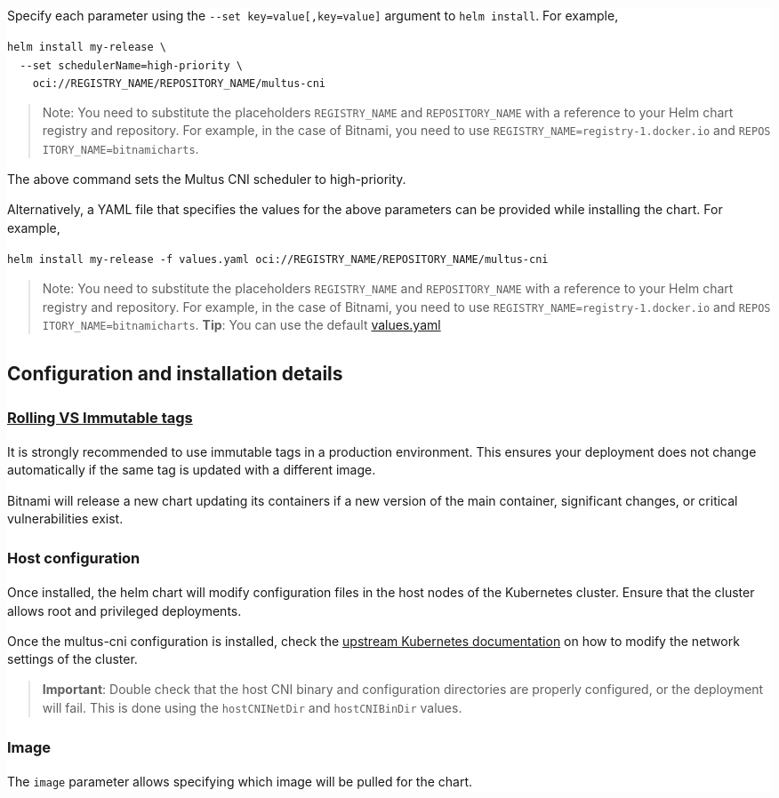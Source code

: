 Specify each parameter using the `--set key=value[,key=value]` argument to `helm install`. For example,

```console
helm install my-release \
  --set schedulerName=high-priority \
    oci://REGISTRY_NAME/REPOSITORY_NAME/multus-cni
```

> Note: You need to substitute the placeholders `REGISTRY_NAME` and `REPOSITORY_NAME` with a reference to your Helm chart registry and repository. For example, in the case of Bitnami, you need to use `REGISTRY_NAME=registry-1.docker.io` and `REPOSITORY_NAME=bitnamicharts`.

The above command sets the Multus CNI scheduler to high-priority.

Alternatively, a YAML file that specifies the values for the above parameters can be provided while installing the chart. For example,

```console
helm install my-release -f values.yaml oci://REGISTRY_NAME/REPOSITORY_NAME/multus-cni
```

> Note: You need to substitute the placeholders `REGISTRY_NAME` and `REPOSITORY_NAME` with a reference to your Helm chart registry and repository. For example, in the case of Bitnami, you need to use `REGISTRY_NAME=registry-1.docker.io` and `REPOSITORY_NAME=bitnamicharts`.
> **Tip**: You can use the default [values.yaml](https://github.com/bitnami/charts/tree/main/bitnami/multus-cni/values.yaml)

## Configuration and installation details

### [Rolling VS Immutable tags](https://docs.bitnami.com/containers/how-to/understand-rolling-tags-containers/)

It is strongly recommended to use immutable tags in a production environment. This ensures your deployment does not change automatically if the same tag is updated with a different image.

Bitnami will release a new chart updating its containers if a new version of the main container, significant changes, or critical vulnerabilities exist.

### Host configuration

Once installed, the helm chart will modify configuration files in the host nodes of the Kubernetes cluster. Ensure that the cluster allows root and privileged deployments.

Once the multus-cni configuration is installed, check the [upstream Kubernetes documentation](https://kubernetes.io/docs/concepts/cluster-administration/networking/) on how to modify the network settings of the cluster.

> **Important**: Double check that the host CNI binary and configuration directories are properly configured, or the deployment will fail. This is done using the `hostCNINetDir` and `hostCNIBinDir` values.

### Image

The `image` parameter allows specifying which image will be pulled for the chart.
